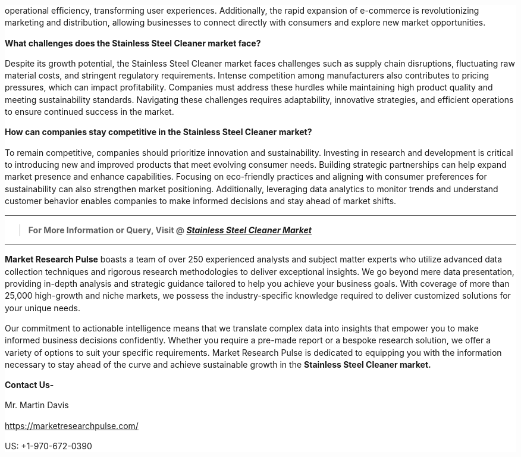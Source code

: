 operational efficiency, transforming user experiences. Additionally, the rapid expansion of e-commerce is revolutionizing marketing and distribution, allowing businesses to connect directly with consumers and explore new market opportunities.</p><p><strong>What challenges does the Stainless Steel Cleaner market face?</strong></p><p>Despite its growth potential, the Stainless Steel Cleaner market faces challenges such as supply chain disruptions, fluctuating raw material costs, and stringent regulatory requirements. Intense competition among manufacturers also contributes to pricing pressures, which can impact profitability. Companies must address these hurdles while maintaining high product quality and meeting sustainability standards. Navigating these challenges requires adaptability, innovative strategies, and efficient operations to ensure continued success in the market.</p><p><strong>How can companies stay competitive in the Stainless Steel Cleaner market?</strong></p><p>To remain competitive, companies should prioritize innovation and sustainability. Investing in research and development is critical to introducing new and improved products that meet evolving consumer needs. Building strategic partnerships can help expand market presence and enhance capabilities. Focusing on eco-friendly practices and aligning with consumer preferences for sustainability can also strengthen market positioning. Additionally, leveraging data analytics to monitor trends and understand customer behavior enables companies to make informed decisions and stay ahead of market shifts.</p><hr /><blockquote><p><strong>For More Information or Query, Visit @&nbsp;<em><a href="https://marketresearchpulse.com/report/54773/stainless-steel-cleaner-market?utm_source=Linkedin&utm_medium=022">Stainless Steel Cleaner Market</a></em></strong></p></blockquote><hr /><p><strong>Market Research Pulse</strong> boasts a team of over 250 experienced analysts and subject matter experts who utilize advanced data collection techniques and rigorous research methodologies to deliver exceptional insights. We go beyond mere data presentation, providing in-depth analysis and strategic guidance tailored to help you achieve your business goals. With coverage of more than 25,000 high-growth and niche markets, we possess the industry-specific knowledge required to deliver customized solutions for your unique needs.</p><p>Our commitment to actionable intelligence means that we translate complex data into insights that empower you to make informed business decisions confidently. Whether you require a pre-made report or a bespoke research solution, we offer a variety of options to suit your specific requirements. Market Research Pulse is dedicated to equipping you with the information necessary to stay ahead of the curve and achieve sustainable growth in the <strong>Stainless Steel Cleaner market.</strong></p><p><strong>Contact Us-</strong></p><p>Mr. Martin Davis</p><p>https://marketresearchpulse.com/</p><p>US: +1-970-672-0390</p>
